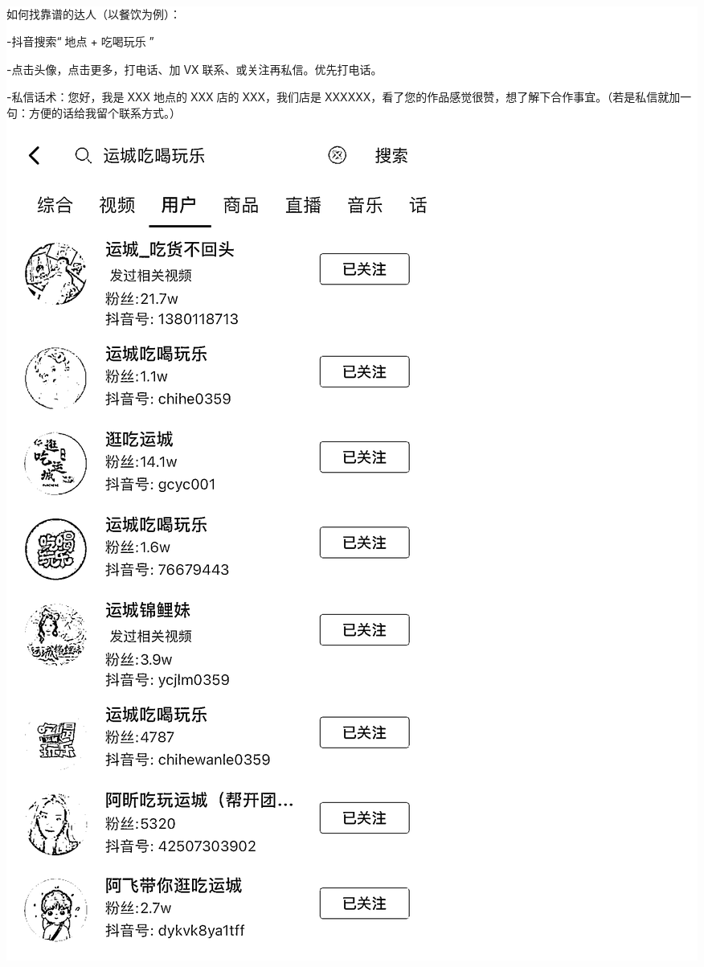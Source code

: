 如何找靠谱的达人（以餐饮为例）：

-抖音搜索“ 地点 + 吃喝玩乐 ”

-点击头像，点击更多，打电话、加 VX 联系、或关注再私信。优先打电话。

-私信话术：您好，我是 XXX 地点的 XXX 店的 XXX，我们店是 XXXXXX，看了您的作品感觉很赞，想了解下合作事宜。（若是私信就加一句：方便的话给我留个联系方式。） 

 

![](img/siyu-yunying_2644.png)
